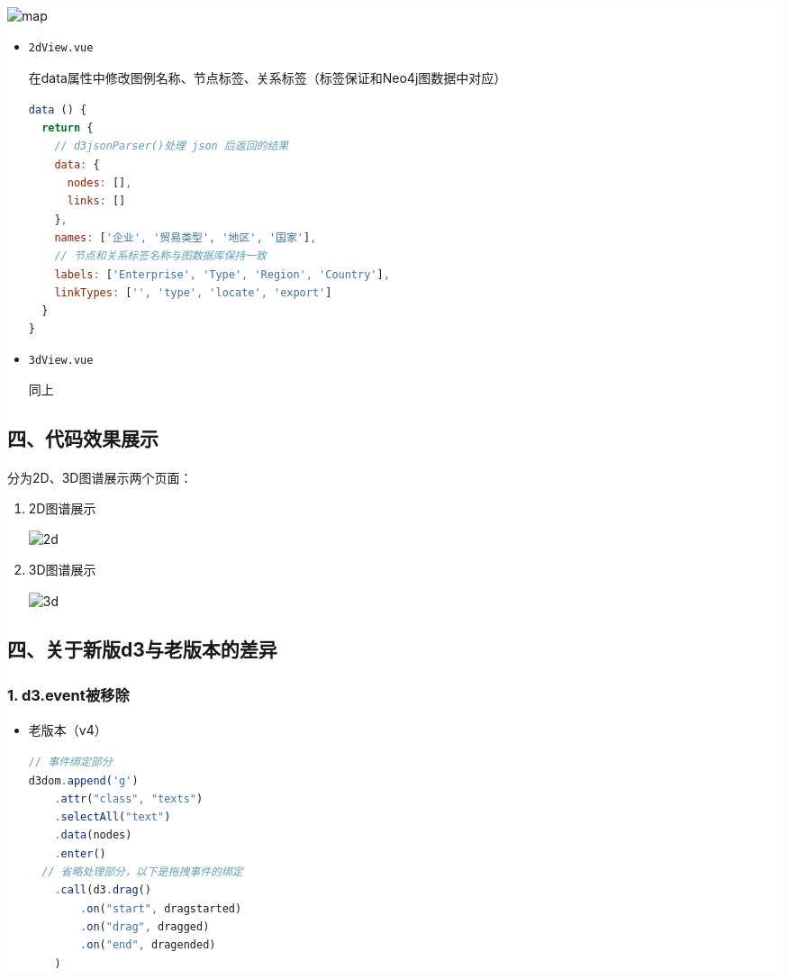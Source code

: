   ![map](img/map.png)

- `2dView.vue` 

  在data属性中修改图例名称、节点标签、关系标签（标签保证和Neo4j图数据中对应）

  ```js
  data () {
    return {
      // d3jsonParser()处理 json 后返回的结果
      data: {
        nodes: [],
        links: []
      },
      names: ['企业', '贸易类型', '地区', '国家'],
      // 节点和关系标签名称与图数据库保持一致
      labels: ['Enterprise', 'Type', 'Region', 'Country'],
      linkTypes: ['', 'type', 'locate', 'export']
    }
  }
  ```

- `3dView.vue `

  同上

## 四、代码效果展示

分为2D、3D图谱展示两个页面：

1. 2D图谱展示

   ![2d](img/2d.png)

2. 3D图谱展示

   ![3d](img/3d.png)

## 四、关于新版d3与老版本的差异

### 1. d3.event被移除

- 老版本（v4）

  ```js
  // 事件绑定部分
  d3dom.append('g')
      .attr("class", "texts")
      .selectAll("text")
      .data(nodes)
      .enter()
  	// 省略处理部分，以下是拖拽事件的绑定
      .call(d3.drag()
          .on("start", dragstarted)
          .on("drag", dragged)
          .on("end", dragended)
      )
  ```
